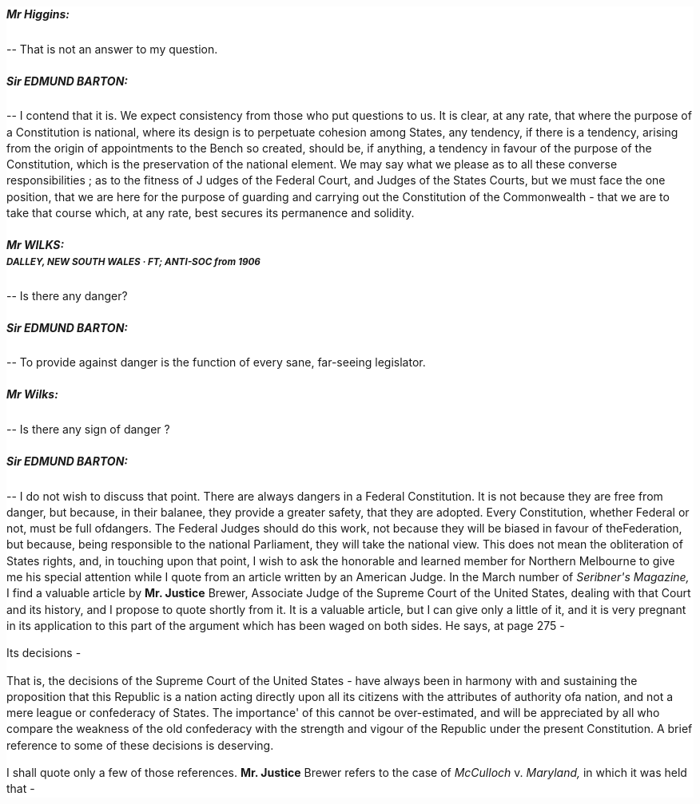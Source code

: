 ##### Mr Higgins:

-- That is not an answer to my question. 

##### Sir EDMUND BARTON:

-- I contend that it is. We expect consistency from those who put questions to us. It is clear, at any rate, that where the purpose of a Constitution is national, where its design is to perpetuate cohesion among States, any tendency,  if  there  is  a tendency, arising from the origin of appointments to the Bench so created, should be,  if  anything, a tendency  in  favour of the purpose of the Constitution,  which  is the preservation of the national element. We may say what we please as to all these converse responsibilities ; as to the fitness of J udges of the Federal Court, and Judges of the States Courts, but we must face the one position, that we are here for the purpose of guarding and carrying out the Constitution of the Commonwealth - that we are to take that course which, at any rate, best secures its permanence and solidity. 

##### Mr WILKS:<br><small class="text-muted">DALLEY, NEW SOUTH WALES &middot; FT; ANTI-SOC from 1906</small>

-- Is there any danger? 

##### Sir EDMUND BARTON:

-- To provide against danger is the function of every sane, far-seeing legislator. 

##### Mr Wilks:

-- Is there any sign of danger ? 

##### Sir EDMUND BARTON:

-- I do not wish to discuss that point. There are always dangers in a Federal Constitution. It is not  because  they are free from danger, but because,  in  their balanee, they provide a greater safety, that they are adopted. Every Constitution, whether Federal or not, must be full ofdangers. The Federal Judges should do this work, not because they will be biased in favour of theFederation, but because, being responsible to the national Parliament, they will take the national view. This does not mean the obliteration of States rights, and,  in  touching upon that point, I wish to ask the honorable and learned member for Northern Melbourne to give me his special attention while I quote from an article written by an American Judge. In the March number of  *Seribner's Magazine,*  I find a valuable article by  **Mr. Justice**  Brewer, Associate Judge of the Supreme Court of the United States, dealing with  that Court and  its  history, and I propose to quote shortly from  it.  It  is  a valuable article, but I can give only a little of it, and it is very pregnant  in its  application to this part of the argument which has been waged on both sides. He says, at page 275 - 

Its decisions - 

That is, the decisions of the Supreme Court of the United States -  have always been in harmony with and sustaining the proposition that this Republic is a nation acting directly upon all its citizens with the attributes of authority ofa nation, and not a mere league or confederacy of States. The importance' of this cannot be over-estimated, and will be appreciated by all who compare the weakness of the old confederacy with the strength and vigour of the Republic under the present Constitution. A brief reference to some of these decisions is deserving. 

I shall quote only a few of those references.  **Mr. Justice**  Brewer refers to the case of  *McCulloch*  v.  *Maryland,*  in which it was held that - 
